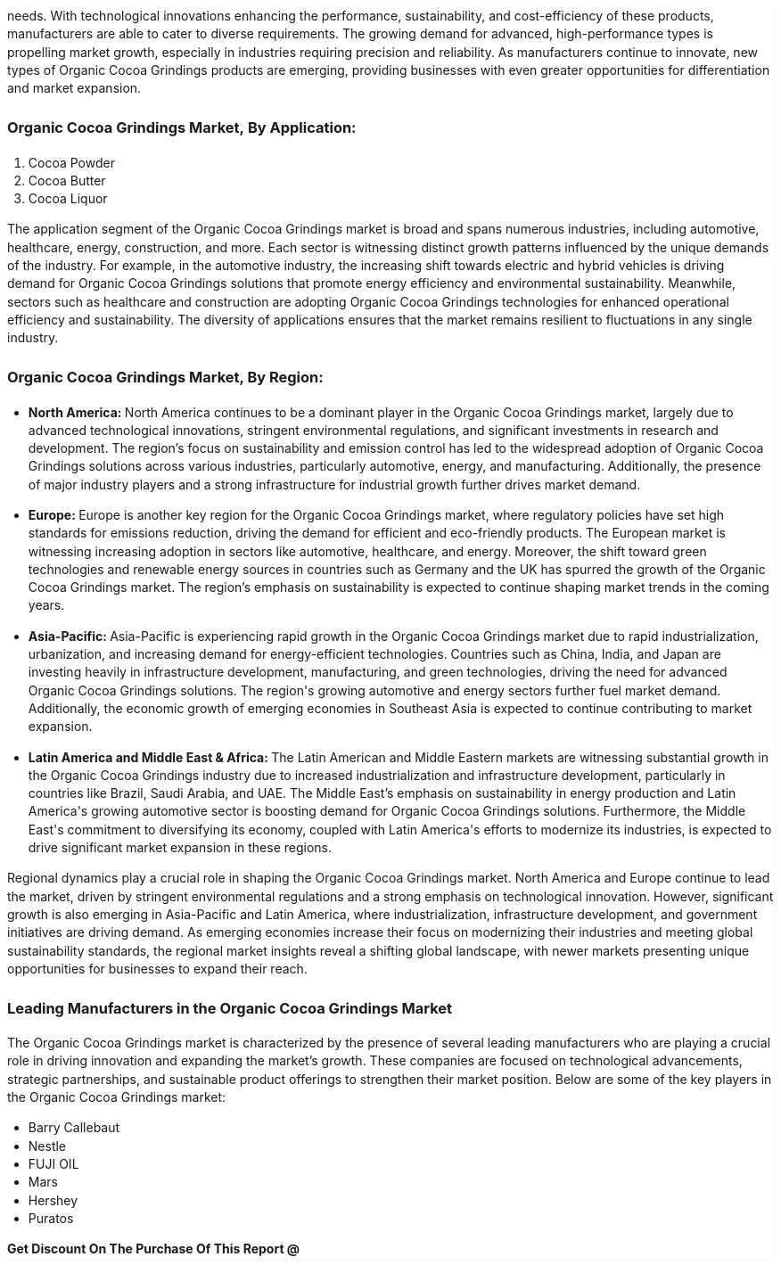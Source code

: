 needs. With technological innovations enhancing the performance, sustainability, and cost-efficiency of these products, manufacturers are able to cater to diverse requirements. The growing demand for advanced, high-performance types is propelling market growth, especially in industries requiring precision and reliability. As manufacturers continue to innovate, new types of Organic Cocoa Grindings products are emerging, providing businesses with even greater opportunities for differentiation and market expansion.</p><h3>Organic Cocoa Grindings Market,&nbsp;By Application:</h3><ol><li>Cocoa Powder<li> Cocoa Butter<li> Cocoa Liquor</li></ol><p>The application segment of the Organic Cocoa Grindings market is broad and spans numerous industries, including automotive, healthcare, energy, construction, and more. Each sector is witnessing distinct growth patterns influenced by the unique demands of the industry. For example, in the automotive industry, the increasing shift towards electric and hybrid vehicles is driving demand for Organic Cocoa Grindings solutions that promote energy efficiency and environmental sustainability. Meanwhile, sectors such as healthcare and construction are adopting Organic Cocoa Grindings technologies for enhanced operational efficiency and sustainability. The diversity of applications ensures that the market remains resilient to fluctuations in any single industry.</p><h3>Organic Cocoa Grindings Market, By Region:</h3><ul><li><p><strong>North America:&nbsp;</strong>North America continues to be a dominant player in the Organic Cocoa Grindings market, largely due to advanced technological innovations, stringent environmental regulations, and significant investments in research and development. The region&rsquo;s focus on sustainability and emission control has led to the widespread adoption of Organic Cocoa Grindings solutions across various industries, particularly automotive, energy, and manufacturing. Additionally, the presence of major industry players and a strong infrastructure for industrial growth further drives market demand.</p></li><li><p><strong><strong>Europe:&nbsp;</strong></strong>Europe is another key region for the Organic Cocoa Grindings market, where regulatory policies have set high standards for emissions reduction, driving the demand for efficient and eco-friendly products. The European market is witnessing increasing adoption in sectors like automotive, healthcare, and energy. Moreover, the shift toward green technologies and renewable energy sources in countries such as Germany and the UK has spurred the growth of the Organic Cocoa Grindings market. The region&rsquo;s emphasis on sustainability is expected to continue shaping market trends in the coming years.</p></li><li><p><strong><strong>Asia-Pacific:&nbsp;</strong></strong>Asia-Pacific is experiencing rapid growth in the Organic Cocoa Grindings market due to rapid industrialization, urbanization, and increasing demand for energy-efficient technologies. Countries such as China, India, and Japan are investing heavily in infrastructure development, manufacturing, and green technologies, driving the need for advanced Organic Cocoa Grindings solutions. The region's growing automotive and energy sectors further fuel market demand. Additionally, the economic growth of emerging economies in Southeast Asia is expected to continue contributing to market expansion.</p></li><li><p><strong><strong>Latin America and Middle East &amp; Africa:&nbsp;</strong></strong>The Latin American and Middle Eastern markets are witnessing substantial growth in the Organic Cocoa Grindings industry due to increased industrialization and infrastructure development, particularly in countries like Brazil, Saudi Arabia, and UAE. The Middle East&rsquo;s emphasis on sustainability in energy production and Latin America's growing automotive sector is boosting demand for Organic Cocoa Grindings solutions. Furthermore, the Middle East's commitment to diversifying its economy, coupled with Latin America's efforts to modernize its industries, is expected to drive significant market expansion in these regions.</p></li></ul><p>Regional dynamics play a crucial role in shaping the Organic Cocoa Grindings market. North America and Europe continue to lead the market, driven by stringent environmental regulations and a strong emphasis on technological innovation. However, significant growth is also emerging in Asia-Pacific and Latin America, where industrialization, infrastructure development, and government initiatives are driving demand. As emerging economies increase their focus on modernizing their industries and meeting global sustainability standards, the regional market insights reveal a shifting global landscape, with newer markets presenting unique opportunities for businesses to expand their reach.</p><h3><strong>Leading Manufacturers in the Organic Cocoa Grindings Market</strong></h3><p>The Organic Cocoa Grindings market is characterized by the presence of several leading manufacturers who are playing a crucial role in driving innovation and expanding the market&rsquo;s growth. These companies are focused on technological advancements, strategic partnerships, and sustainable product offerings to strengthen their market position. Below are some of the key players in the Organic Cocoa Grindings market:</p></div><div class="article-main__content" data-test-id="publishing-text-block"><ul><li><span class="">Barry Callebaut<li> Nestle<li> FUJI OIL<li> Mars<li> Hershey<li> Puratos</span></li></ul></div><div class="article-main__content" data-test-id="publishing-text-block"><p><span class="font-[700]"><strong>Get Discount On The Purchase Of This Report @</strong>